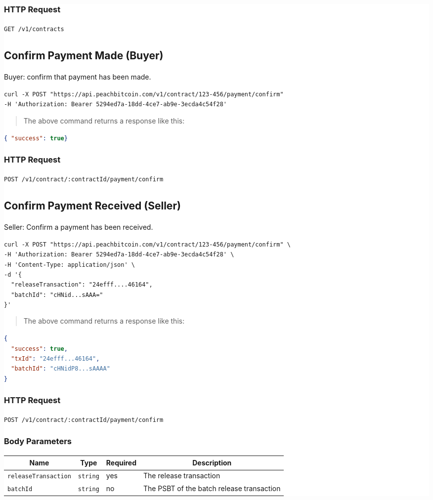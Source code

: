 ### HTTP Request
`GET /v1/contracts`

## Confirm Payment Made (Buyer)
Buyer: confirm that payment has been made.

```shell
curl -X POST "https://api.peachbitcoin.com/v1/contract/123-456/payment/confirm"
-H 'Authorization: Bearer 5294ed7a-18dd-4ce7-ab9e-3ecda4c54f28'
```

> The above command returns a response like this:

```json
{ "success": true}
```

### HTTP Request
`POST /v1/contract/:contractId/payment/confirm`


## Confirm Payment Received (Seller)
Seller: Confirm a payment has been received.

```shell
curl -X POST "https://api.peachbitcoin.com/v1/contract/123-456/payment/confirm" \
-H 'Authorization: Bearer 5294ed7a-18dd-4ce7-ab9e-3ecda4c54f28' \
-H 'Content-Type: application/json' \
-d '{
  "releaseTransaction": "24efff....46164",
  "batchId": "cHNid...sAAA="
}'

```

> The above command returns a response like this:

```json
{
  "success": true,
  "txId": "24efff...46164",
  "batchId": "cHNidP8...sAAAA"
}

```

### HTTP Request
`POST /v1/contract/:contractId/payment/confirm`

### Body Parameters
Name | Type     | Required | Description
--------- |----------|----------| -----------
`releaseTransaction` | `string`  | yes      | The release transaction
`batchId` | `string` | no       | The PSBT of the batch release transaction

